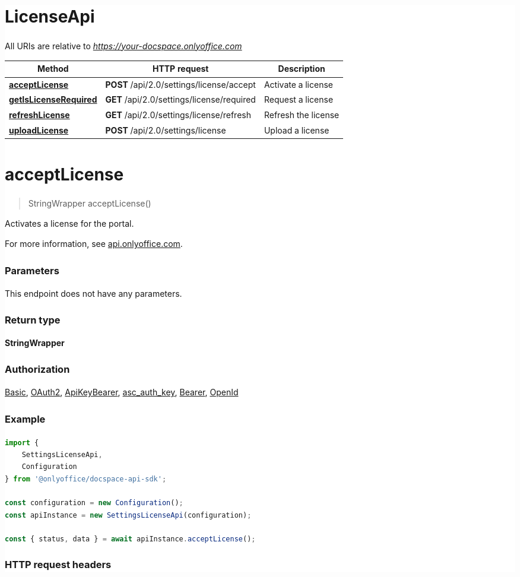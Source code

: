 # LicenseApi

All URIs are relative to *https://your-docspace.onlyoffice.com*

|Method | HTTP request | Description|
|------------- | ------------- | -------------|
|[**acceptLicense**](#acceptlicense) | **POST** /api/2.0/settings/license/accept | Activate a license|
|[**getIsLicenseRequired**](#getislicenserequired) | **GET** /api/2.0/settings/license/required | Request a license|
|[**refreshLicense**](#refreshlicense) | **GET** /api/2.0/settings/license/refresh | Refresh the license|
|[**uploadLicense**](#uploadlicense) | **POST** /api/2.0/settings/license | Upload a license|

# **acceptLicense**
> StringWrapper acceptLicense()

Activates a license for the portal.

For more information, see [api.onlyoffice.com](https://api.onlyoffice.com/docspace/api-backend/usage-api/accept-license/).

### Parameters
This endpoint does not have any parameters.


### Return type

**StringWrapper**

### Authorization

[Basic](../README.md#Basic), [OAuth2](../README.md#OAuth2), [ApiKeyBearer](../README.md#ApiKeyBearer), [asc_auth_key](../README.md#asc_auth_key), [Bearer](../README.md#Bearer), [OpenId](../README.md#OpenId)

### Example

```typescript
import {
    SettingsLicenseApi,
    Configuration
} from '@onlyoffice/docspace-api-sdk';

const configuration = new Configuration();
const apiInstance = new SettingsLicenseApi(configuration);

const { status, data } = await apiInstance.acceptLicense();
```

### HTTP request headers
